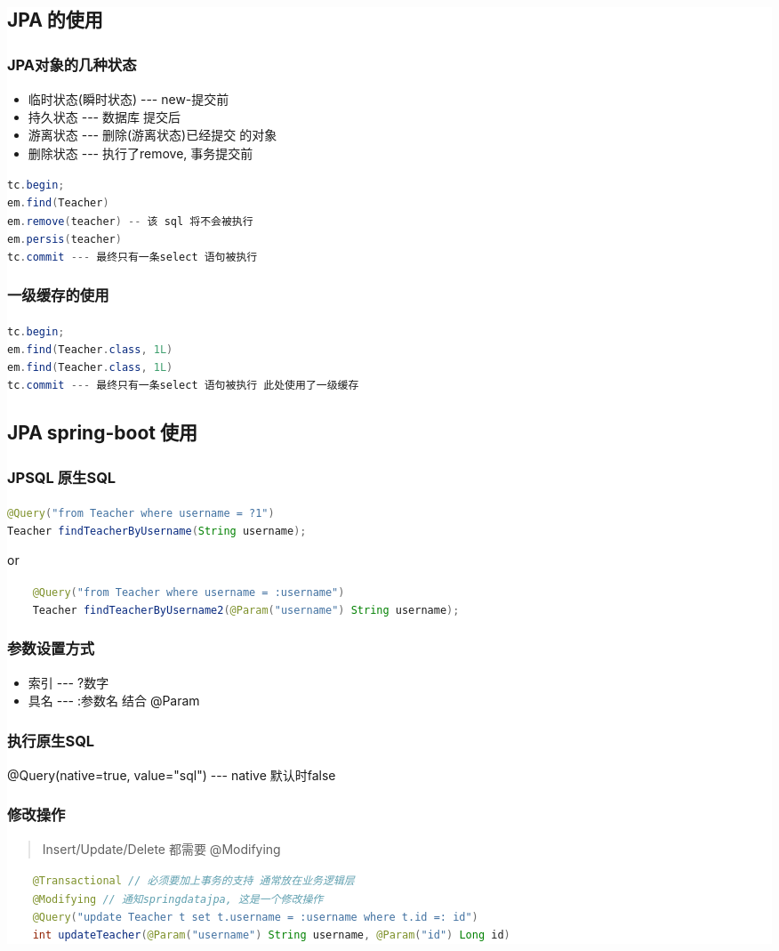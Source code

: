 
## JPA 的使用

### JPA对象的几种状态
- 临时状态(瞬时状态) --- new-提交前
- 持久状态 ---  数据库 提交后
- 游离状态 --- 删除(游离状态)已经提交 的对象
- 删除状态 --- 执行了remove, 事务提交前

```java 
tc.begin;
em.find(Teacher)
em.remove(teacher) -- 该 sql 将不会被执行
em.persis(teacher)
tc.commit --- 最终只有一条select 语句被执行
```

### 一级缓存的使用
```java 
tc.begin;
em.find(Teacher.class, 1L)
em.find(Teacher.class, 1L) 
tc.commit --- 最终只有一条select 语句被执行 此处使用了一级缓存
```




## JPA spring-boot 使用

### JPSQL 原生SQL
```java
@Query("from Teacher where username = ?1")
Teacher findTeacherByUsername(String username);
```

or

```java
    @Query("from Teacher where username = :username")
    Teacher findTeacherByUsername2(@Param("username") String username);
```

### 参数设置方式
- 索引 --- ?数字
- 具名 --- :参数名 结合 @Param

### 执行原生SQL
@Query(native=true, value="sql") --- native 默认时false

### 修改操作
> Insert/Update/Delete 都需要 @Modifying
```java
    @Transactional // 必须要加上事务的支持 通常放在业务逻辑层
    @Modifying // 通知springdatajpa, 这是一个修改操作 
    @Query("update Teacher t set t.username = :username where t.id =: id")
    int updateTeacher(@Param("username") String username, @Param("id") Long id)

```
